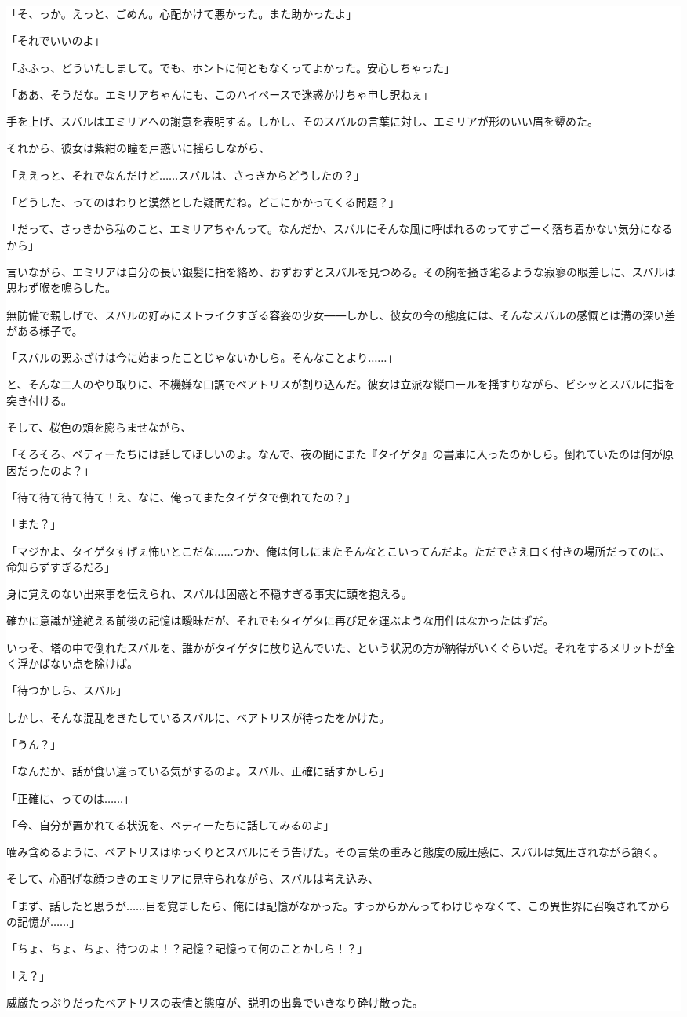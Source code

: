 「そ、っか。えっと、ごめん。心配かけて悪かった。また助かったよ」

「それでいいのよ」

「ふふっ、どういたしまして。でも、ホントに何ともなくってよかった。安心しちゃった」

「ああ、そうだな。エミリアちゃんにも、このハイペースで迷惑かけちゃ申し訳ねぇ」

手を上げ、スバルはエミリアへの謝意を表明する。しかし、そのスバルの言葉に対し、エミリアが形のいい眉を顰めた。

それから、彼女は紫紺の瞳を戸惑いに揺らしながら、

「ええっと、それでなんだけど……スバルは、さっきからどうしたの？」

「どうした、ってのはわりと漠然とした疑問だね。どこにかかってくる問題？」

「だって、さっきから私のこと、エミリアちゃんって。なんだか、スバルにそんな風に呼ばれるのってすごーく落ち着かない気分になるから」

言いながら、エミリアは自分の長い銀髪に指を絡め、おずおずとスバルを見つめる。その胸を掻き毟るような寂寥の眼差しに、スバルは思わず喉を鳴らした。

無防備で親しげで、スバルの好みにストライクすぎる容姿の少女――しかし、彼女の今の態度には、そんなスバルの感慨とは溝の深い差がある様子で。

「スバルの悪ふざけは今に始まったことじゃないかしら。そんなことより……」

と、そんな二人のやり取りに、不機嫌な口調でベアトリスが割り込んだ。彼女は立派な縦ロールを揺すりながら、ビシッとスバルに指を突き付ける。

そして、桜色の頬を膨らませながら、

「そろそろ、ベティーたちには話してほしいのよ。なんで、夜の間にまた『タイゲタ』の書庫に入ったのかしら。倒れていたのは何が原因だったのよ？」

「待て待て待て待て！え、なに、俺ってまたタイゲタで倒れてたの？」

「また？」

「マジかよ、タイゲタすげぇ怖いとこだな……つか、俺は何しにまたそんなとこいってんだよ。ただでさえ曰く付きの場所だってのに、命知らずすぎるだろ」

身に覚えのない出来事を伝えられ、スバルは困惑と不穏すぎる事実に頭を抱える。

確かに意識が途絶える前後の記憶は曖昧だが、それでもタイゲタに再び足を運ぶような用件はなかったはずだ。

いっそ、塔の中で倒れたスバルを、誰かがタイゲタに放り込んでいた、という状況の方が納得がいくぐらいだ。それをするメリットが全く浮かばない点を除けば。

「待つかしら、スバル」

しかし、そんな混乱をきたしているスバルに、ベアトリスが待ったをかけた。

「うん？」

「なんだか、話が食い違っている気がするのよ。スバル、正確に話すかしら」

「正確に、ってのは……」

「今、自分が置かれてる状況を、ベティーたちに話してみるのよ」

噛み含めるように、ベアトリスはゆっくりとスバルにそう告げた。その言葉の重みと態度の威圧感に、スバルは気圧されながら頷く。

そして、心配げな顔つきのエミリアに見守られながら、スバルは考え込み、

「まず、話したと思うが……目を覚ましたら、俺には記憶がなかった。すっからかんってわけじゃなくて、この異世界に召喚されてからの記憶が……」

「ちょ、ちょ、ちょ、待つのよ！？記憶？記憶って何のことかしら！？」

「え？」

威厳たっぷりだったベアトリスの表情と態度が、説明の出鼻でいきなり砕け散った。

